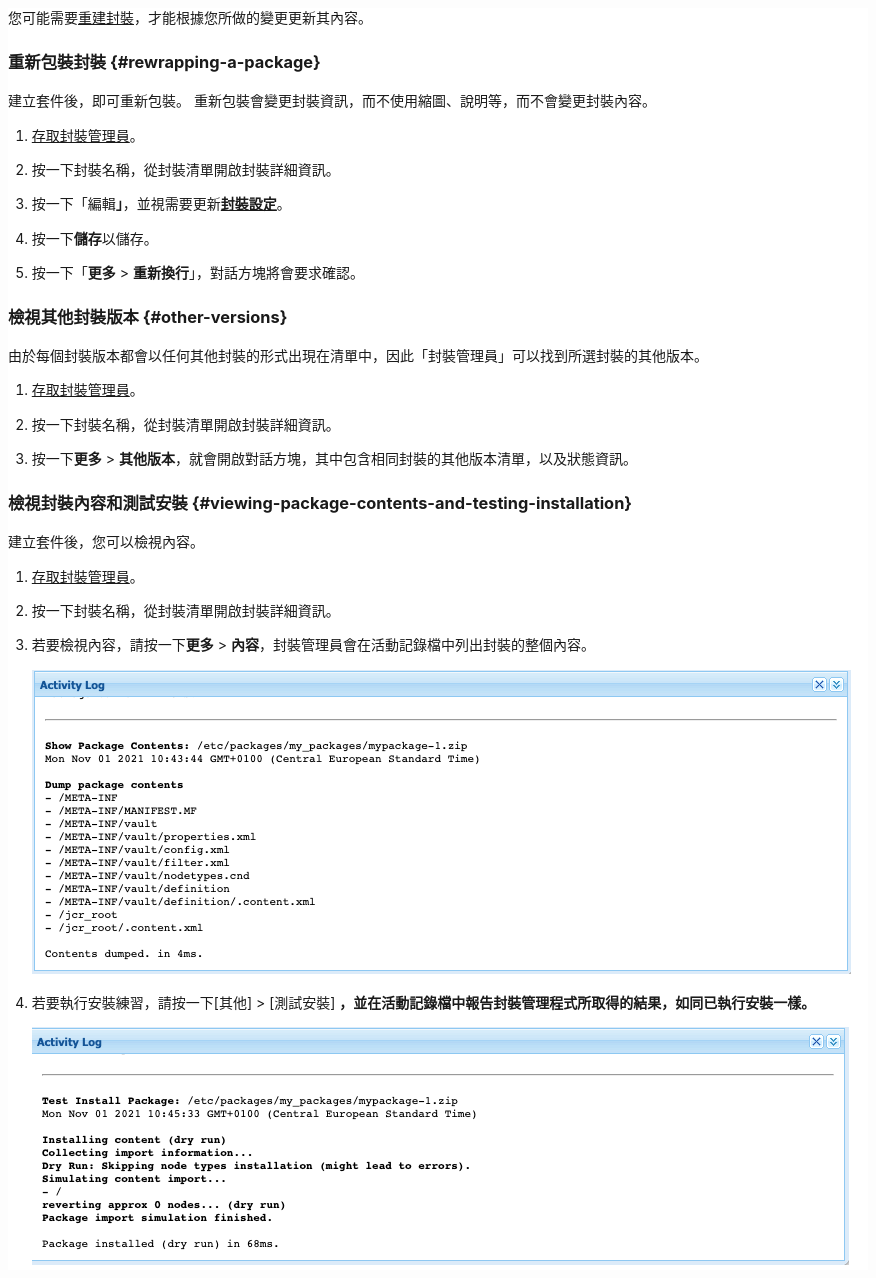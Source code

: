 您可能需要[重建封裝](#building-a-package)，才能根據您所做的變更更新其內容。

### 重新包裝封裝 {#rewrapping-a-package}

建立套件後，即可重新包裝。 重新包裝會變更封裝資訊，而不使用縮圖、說明等，而不會變更封裝內容。

1. [存取封裝管理員](#accessing)。

1. 按一下封裝名稱，從封裝清單開啟封裝詳細資訊。

1. 按一下「編輯&#x200B;**」**，並視需要更新&#x200B;**[封裝設定](#package-settings)**。

1. 按一下&#x200B;**儲存**&#x200B;以儲存。

1. 按一下「**更多** > **重新換行**」，對話方塊將會要求確認。

### 檢視其他封裝版本 {#other-versions}

由於每個封裝版本都會以任何其他封裝的形式出現在清單中，因此「封裝管理員」可以找到所選封裝的其他版本。

1. [存取封裝管理員](#accessing)。

1. 按一下封裝名稱，從封裝清單開啟封裝詳細資訊。

1. 按一下&#x200B;**更多** > **其他版本**，就會開啟對話方塊，其中包含相同封裝的其他版本清單，以及狀態資訊。

### 檢視封裝內容和測試安裝 {#viewing-package-contents-and-testing-installation}

建立套件後，您可以檢視內容。

1. [存取封裝管理員](#accessing)。

1. 按一下封裝名稱，從封裝清單開啟封裝詳細資訊。

1. 若要檢視內容，請按一下&#x200B;**更多** > **內容**，封裝管理員會在活動記錄檔中列出封裝的整個內容。

   ![封裝內容](assets/package-contents.png)

1. 若要執行安裝練習，請按一下[其他] **&#x200B;**&#x200B;> [測試安裝] **，並在活動記錄檔中報告封裝管理程式所取得的結果，如同已執行安裝一樣。**

   ![測試安裝](assets/test-install.png)